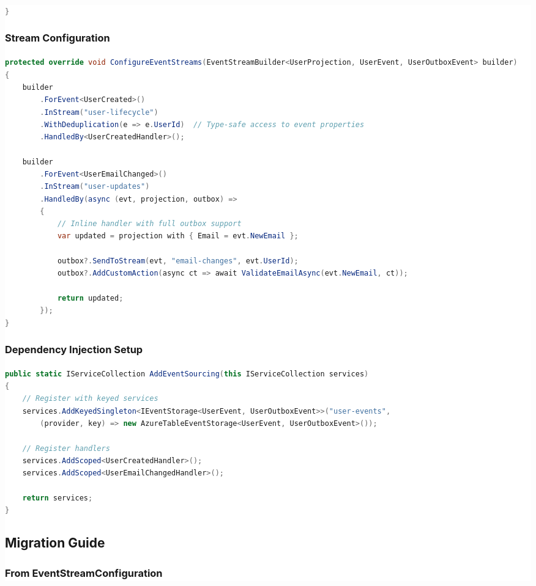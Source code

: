 ```csharp
}
```

### Stream Configuration

```csharp
protected override void ConfigureEventStreams(EventStreamBuilder<UserProjection, UserEvent, UserOutboxEvent> builder)
{
    builder
        .ForEvent<UserCreated>()
        .InStream("user-lifecycle")
        .WithDeduplication(e => e.UserId)  // Type-safe access to event properties
        .HandledBy<UserCreatedHandler>();

    builder
        .ForEvent<UserEmailChanged>()
        .InStream("user-updates")
        .HandledBy(async (evt, projection, outbox) =>
        {
            // Inline handler with full outbox support
            var updated = projection with { Email = evt.NewEmail };
            
            outbox?.SendToStream(evt, "email-changes", evt.UserId);
            outbox?.AddCustomAction(async ct => await ValidateEmailAsync(evt.NewEmail, ct));
            
            return updated;
        });
}
```

### Dependency Injection Setup

```csharp
public static IServiceCollection AddEventSourcing(this IServiceCollection services)
{
    // Register with keyed services
    services.AddKeyedSingleton<IEventStorage<UserEvent, UserOutboxEvent>>("user-events", 
        (provider, key) => new AzureTableEventStorage<UserEvent, UserOutboxEvent>());

    // Register handlers
    services.AddScoped<UserCreatedHandler>();
    services.AddScoped<UserEmailChangedHandler>();

    return services;
}
```

## Migration Guide

### From EventStreamConfiguration

